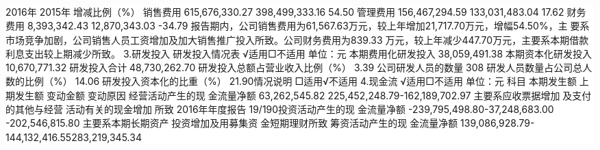 2016年
2015年
增减比例（%）
销售费用
615,676,330.27
398,499,333.16
54.50
管理费用
156,467,294.59
133,031,483.04
17.62
财务费用
8,393,342.43
12,870,343.03
-34.79
报告期内，公司销售费用为61,567.63万元，较上年增加21,717.70万元，增幅54.50%，主
要系市场竞争加剧，公司销售人员工资增加及加大销售推广投入所致。公司财务费用为839.33
万元，较上年减少447.70万元，主要系本期借款利息支出较上期减少所致。
3.研发投入
研发投入情况表
√适用□不适用
单位：元
本期费用化研发投入
38,059,491.38
本期资本化研发投入
10,670,771.32
研发投入合计
48,730,262.70
研发投入总额占营业收入比例（%）
3.39
公司研发人员的数量
308
研发人员数量占公司总人数的比例（%）
14.06
研发投入资本化的比重（%）
21.90情况说明
□适用√不适用
4.现金流
√适用□不适用
单位：元
科目
本期发生额
上期发生额
变动金额
变动原因
经营活动产生的现
金流量净额
63,262,545.82
225,452,248.79-162,189,702.97
主要系应收票据增加
及支付的其他与经营
活动有关的现金增加
所致
2016年年度报告
19/190投资活动产生的现
金流量净额
-239,795,498.80-37,248,683.00
-202,546,815.80
主要系本期长期资产
投资增加及用募集资
金短期理财所致
筹资活动产生的现
金流量净额
139,086,928.79-144,132,416.55283,219,345.34